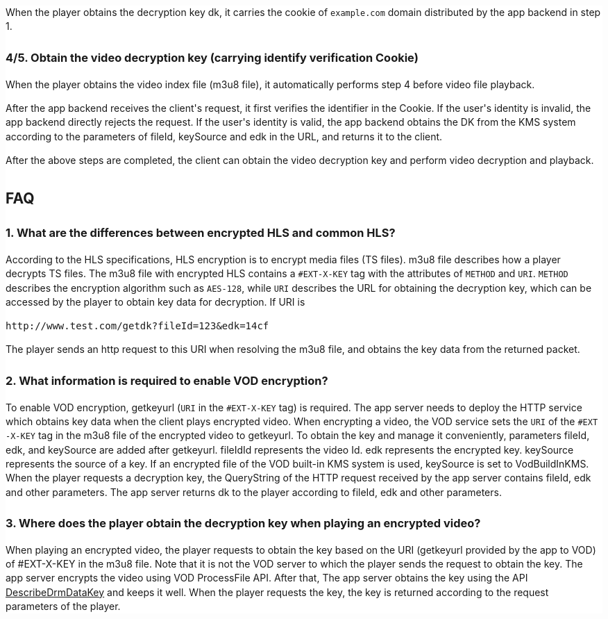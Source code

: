 When the player obtains the decryption key dk, it carries the cookie of `example.com` domain distributed by the app backend in step 1.

### 4/5. Obtain the video decryption key (carrying identify verification Cookie)

When the player obtains the video index file (m3u8 file), it automatically performs step 4 before video file playback.

After the app backend receives the client's request, it first verifies the identifier in the Cookie. If the user's identity is invalid, the app backend directly rejects the request. If the user's identity is valid, the app backend obtains the DK from the KMS system according to the parameters of fileId, keySource and edk in the URL, and returns it to the client.

After the above steps are completed, the client can obtain the video decryption key and perform video decryption and playback.

## FAQ

### 1. What are the differences between encrypted HLS and common HLS?
According to the HLS specifications, HLS encryption is to encrypt media files (TS files). m3u8 file describes how a player decrypts TS files. The m3u8 file with encrypted HLS contains a `#EXT-X-KEY` tag with the attributes of `METHOD` and `URI`. `METHOD` describes the encryption algorithm such as `AES-128`, while `URI` describes the URL for obtaining the decryption key, which can be accessed by the player to obtain key data for decryption. If URI is

<pre>
http://www.test.com/getdk?fileId=123&edk=14cf
</pre>

The player sends an http request to this URI when resolving the m3u8 file, and obtains the key data from the returned packet.

### 2. What information is required to enable VOD encryption?
To enable VOD encryption, getkeyurl (`URI` in the `#EXT-X-KEY` tag) is required. The app server needs to deploy the HTTP service which obtains key data when the client plays encrypted video. When encrypting a video, the VOD service sets the `URI` of the `#EXT-X-KEY` tag in the m3u8 file of the encrypted video to getkeyurl. To obtain the key and manage it conveniently, parameters fileId, edk, and keySource are added after getkeyurl. fileIdId represents the video Id. edk represents the encrypted key. keySource represents the source of a key. If an encrypted file of the VOD built-in KMS system is used, keySource is set to VodBuildInKMS. When the player requests a decryption key, the QueryString of the HTTP request received by the app server contains fileId, edk and other parameters. The app server returns dk to the player according to fileId, edk and other parameters.

### 3. Where does the player obtain the decryption key when playing an encrypted video?
When playing an encrypted video, the player requests to obtain the key based on the URI (getkeyurl provided by the app to VOD) of #EXT-X-KEY in the m3u8 file. Note that it is not the VOD server to which the player sends the request to obtain the key. The app server encrypts the video using VOD ProcessFile API. After that, The app server obtains the key using the API [DescribeDrmDataKey](https://cloud.tencent.com/document/product/266/9643) and keeps it well. When the player requests the key, the key is returned according to the request parameters of the player.
